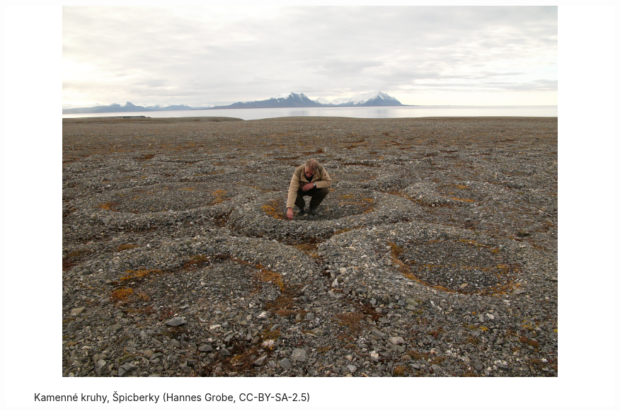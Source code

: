 <figure id="fig:strukturni_kruh">
<figure>
<img src="obrazky/periglac/polygony.jpg" style="width:100.0%" />
</figure>
<figcaption>Kamenné kruhy, Špicberky (Hannes Grobe,
CC-BY-SA-2.5)</figcaption>
</figure>

<figure id="fig:strukturni_polygon">
<figure>